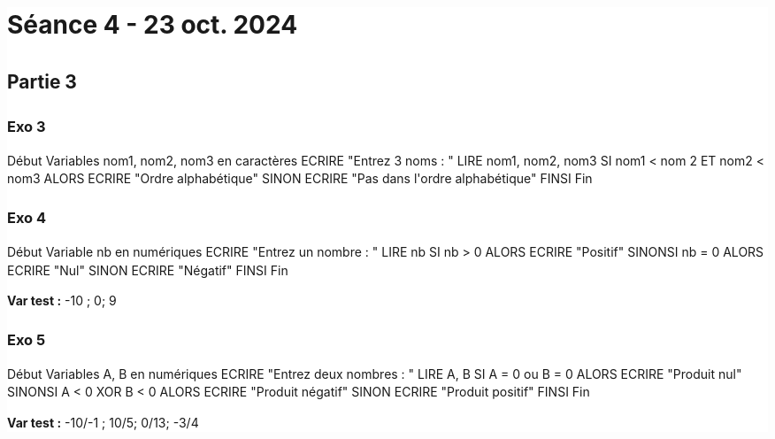 # Séance 4 -  23 oct. 2024

## Partie 3 

### Exo 3

Début
    Variables nom1, nom2, nom3 en caractères
    ECRIRE  "Entrez 3 noms : "
    LIRE nom1, nom2, nom3
    SI nom1 < nom 2 ET nom2 < nom3 ALORS
        ECRIRE "Ordre alphabétique"
    SINON 
        ECRIRE "Pas dans l'ordre alphabétique"
    FINSI
Fin

### Exo 4

Début
    Variable nb en numériques
    ECRIRE "Entrez un nombre : "
    LIRE nb
    SI  nb > 0 ALORS
        ECRIRE "Positif"
    SINONSI nb = 0 ALORS
        ECRIRE  "Nul"
    SINON
        ECRIRE "Négatif"
    FINSI
Fin

**Var test :** -10 ; 0; 9

### Exo 5

Début
    Variables A, B en numériques
    ECRIRE "Entrez deux nombres : "
    LIRE A, B
    SI A = 0 ou B = 0 ALORS
        ECRIRE "Produit nul"
    SINONSI A < 0 XOR B < 0 ALORS
        ECRIRE "Produit négatif"
    SINON
        ECRIRE "Produit positif"
    FINSI
Fin

**Var test :** -10/-1 ; 10/5; 0/13; -3/4
